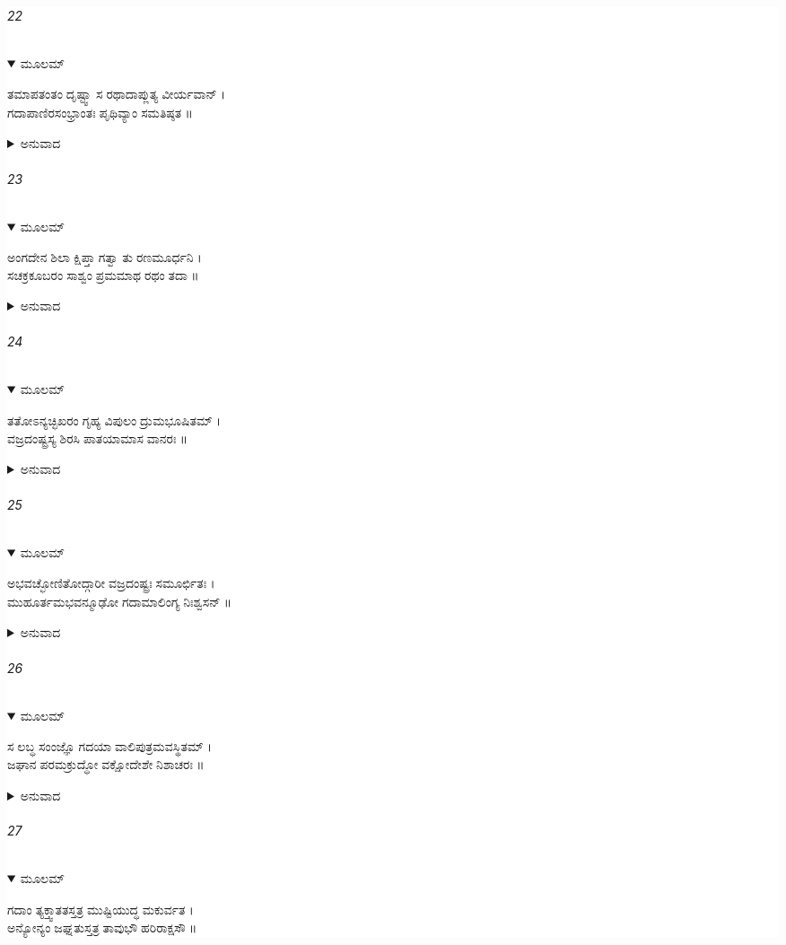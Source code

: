 ###### 22


<details open><summary>ಮೂಲಮ್</summary>

ತಮಾಪತಂತಂ ದೃಷ್ಟ್ವಾ ಸ ರಥಾದಾಪ್ಲುತ್ಯ ವೀರ್ಯವಾನ್ ।  
ಗದಾಪಾಣಿರಸಂಭ್ರಾಂತಃ ಪೃಥಿವ್ಯಾಂ ಸಮತಿಷ್ಠತ ॥
</details>

<details><summary>ಅನುವಾದ</summary></details>

###### 23


<details open><summary>ಮೂಲಮ್</summary>

ಅಂಗದೇನ ಶಿಲಾ ಕ್ಷಿಪ್ತಾ ಗತ್ವಾ ತು ರಣಮೂರ್ಧನಿ ।  
ಸಚಕ್ರಕೂಬರಂ ಸಾಶ್ವಂ ಪ್ರಮಮಾಥ ರಥಂ ತದಾ ॥
</details>

<details><summary>ಅನುವಾದ</summary></details>

###### 24


<details open><summary>ಮೂಲಮ್</summary>

ತತೋಽನ್ಯಚ್ಛಿಖರಂ ಗೃಹ್ಯ ವಿಪುಲಂ ದ್ರುಮಭೂಷಿತಮ್ ।  
ವಜ್ರದಂಷ್ಟ್ರಸ್ಯ ಶಿರಸಿ ಪಾತಯಾಮಾಸ ವಾನರಃ ॥
</details>

<details><summary>ಅನುವಾದ</summary></details>

###### 25


<details open><summary>ಮೂಲಮ್</summary>

ಅಭವಚ್ಛೋಣಿತೋದ್ಗಾರೀ ವಜ್ರದಂಷ್ಟ್ರಃ ಸಮೂರ್ಛಿತಃ ।  
ಮುಹೂರ್ತಮಭವನ್ಮೂಢೋ ಗದಾಮಾಲಿಂಗ್ಯ ನಿಃಶ್ವಸನ್ ॥
</details>

<details><summary>ಅನುವಾದ</summary></details>

###### 26


<details open><summary>ಮೂಲಮ್</summary>

ಸ ಲಬ್ಧ ಸಂಂಜ್ಞೊ ಗದಯಾ ವಾಲಿಪುತ್ರಮವಸ್ಥಿತಮ್ ।  
ಜಘಾನ ಪರಮಕ್ರುದ್ಧೋ ವಕ್ಷೋದೇಶೇ ನಿಶಾಚರಃ ॥
</details>

<details><summary>ಅನುವಾದ</summary></details>

###### 27


<details open><summary>ಮೂಲಮ್</summary>

ಗದಾಂ ತ್ಯಕ್ತ್ವಾತತಸ್ತತ್ರ ಮುಷ್ಟಿಯುದ್ಧ ಮಕುರ್ವತ ।  
ಅನ್ಯೋನ್ಯಂ ಜಘ್ನತುಸ್ತತ್ರ ತಾವುಭೌ ಹರಿರಾಕ್ಷಸೌ ॥
</details>
